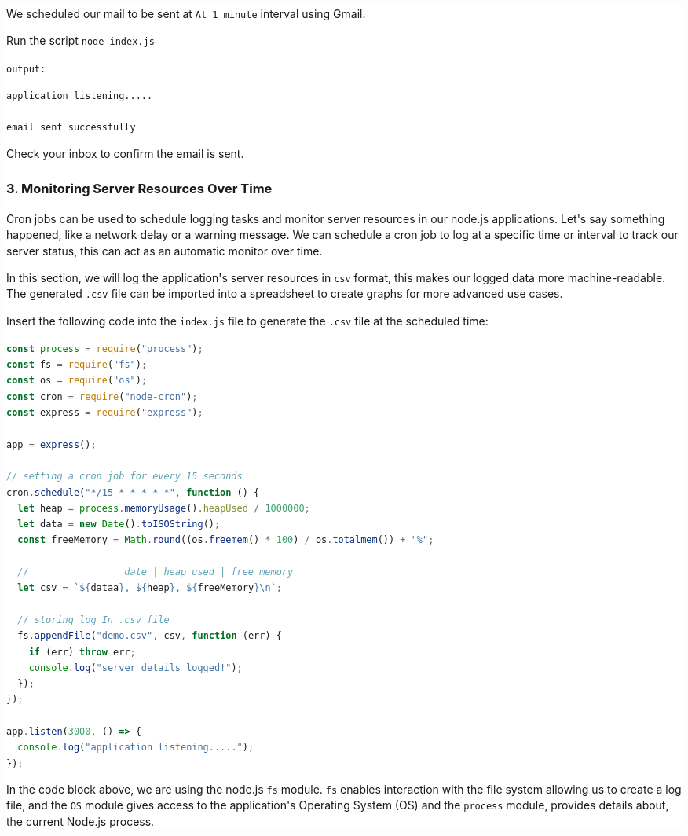 We scheduled our mail to be sent at `At 1 minute` interval using Gmail.

Run the script `node index.js`

`output:`
```
application listening.....
---------------------
email sent successfully
```
Check your inbox to confirm the email is sent.

### 3. Monitoring Server Resources Over Time
Cron jobs can be used to schedule logging tasks and monitor server resources in our node.js applications. Let's say something happened, like a network delay or a warning message. We can schedule a cron job to log at a specific time or interval to track our server status, this can act as an automatic monitor over time.

In this section, we will log the application's server resources in `csv` format, this makes our logged data more machine-readable. The generated `.csv` file can be imported into a spreadsheet to create graphs for more advanced use cases.

Insert the following code into the `index.js` file to generate the `.csv` file at the scheduled time:
```javascript
const process = require("process");
const fs = require("fs");
const os = require("os");
const cron = require("node-cron");
const express = require("express");

app = express();

// setting a cron job for every 15 seconds
cron.schedule("*/15 * * * * *", function () {
  let heap = process.memoryUsage().heapUsed / 1000000;
  let data = new Date().toISOString();
  const freeMemory = Math.round((os.freemem() * 100) / os.totalmem()) + "%";

  //                 date | heap used | free memory
  let csv = `${dataa}, ${heap}, ${freeMemory}\n`;

  // storing log In .csv file
  fs.appendFile("demo.csv", csv, function (err) {
    if (err) throw err;
    console.log("server details logged!");
  });
});

app.listen(3000, () => {
  console.log("application listening.....");
});
```
In the code block above, we are using the node.js `fs` module. `fs` enables interaction with the file system allowing us to create a log file, and the `OS` module gives access to the application's Operating System (OS) and the `process` module, provides details about, the current Node.js process. 
